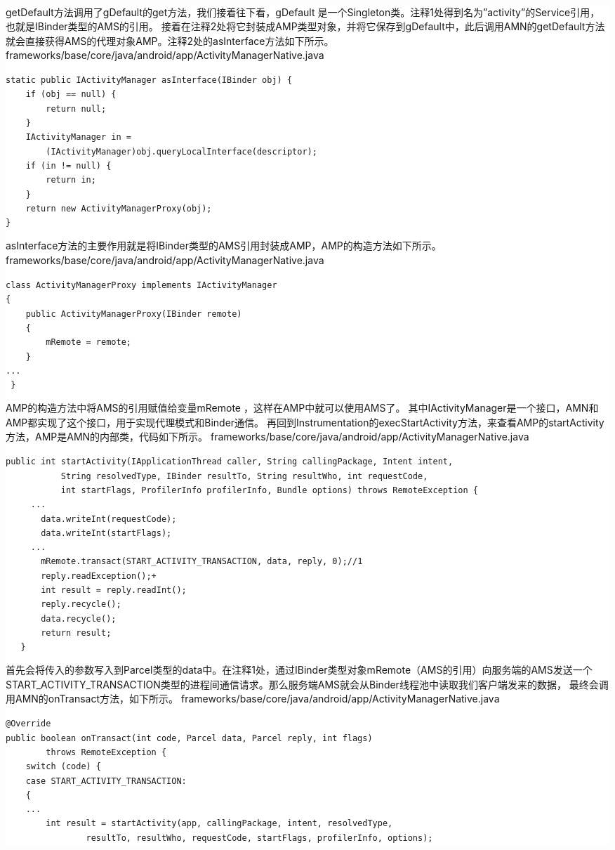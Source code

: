 
getDefault方法调用了gDefault的get方法，我们接着往下看，gDefault 是一个Singleton类。注释1处得到名为”activity”的Service引用，也就是IBinder类型的AMS的引用。
接着在注释2处将它封装成AMP类型对象，并将它保存到gDefault中，此后调用AMN的getDefault方法就会直接获得AMS的代理对象AMP。注释2处的asInterface方法如下所示。
frameworks/base/core/java/android/app/ActivityManagerNative.java
```
static public IActivityManager asInterface(IBinder obj) {
    if (obj == null) {
        return null;
    }
    IActivityManager in =
        (IActivityManager)obj.queryLocalInterface(descriptor);
    if (in != null) {
        return in;
    }
    return new ActivityManagerProxy(obj);
}
```

asInterface方法的主要作用就是将IBinder类型的AMS引用封装成AMP，AMP的构造方法如下所示。
frameworks/base/core/java/android/app/ActivityManagerNative.java
```
class ActivityManagerProxy implements IActivityManager
{
    public ActivityManagerProxy(IBinder remote)
    {
        mRemote = remote;
    }
...
 }
```

AMP的构造方法中将AMS的引用赋值给变量mRemote ，这样在AMP中就可以使用AMS了。
其中IActivityManager是一个接口，AMN和AMP都实现了这个接口，用于实现代理模式和Binder通信。
再回到Instrumentation的execStartActivity方法，来查看AMP的startActivity方法，AMP是AMN的内部类，代码如下所示。
frameworks/base/core/java/android/app/ActivityManagerNative.java
```
public int startActivity(IApplicationThread caller, String callingPackage, Intent intent,
           String resolvedType, IBinder resultTo, String resultWho, int requestCode,
           int startFlags, ProfilerInfo profilerInfo, Bundle options) throws RemoteException {
     ...
       data.writeInt(requestCode);
       data.writeInt(startFlags);
     ...
       mRemote.transact(START_ACTIVITY_TRANSACTION, data, reply, 0);//1
       reply.readException();+
       int result = reply.readInt();
       reply.recycle();
       data.recycle();
       return result;
   }
```

首先会将传入的参数写入到Parcel类型的data中。在注释1处，通过IBinder类型对象mRemote（AMS的引用）向服务端的AMS发送一个
  START_ACTIVITY_TRANSACTION类型的进程间通信请求。那么服务端AMS就会从Binder线程池中读取我们客户端发来的数据，
最终会调用AMN的onTransact方法，如下所示。
frameworks/base/core/java/android/app/ActivityManagerNative.java
```
@Override
public boolean onTransact(int code, Parcel data, Parcel reply, int flags)
        throws RemoteException {
    switch (code) {
    case START_ACTIVITY_TRANSACTION:
    {
    ...
        int result = startActivity(app, callingPackage, intent, resolvedType,
                resultTo, resultWho, requestCode, startFlags, profilerInfo, options);
```